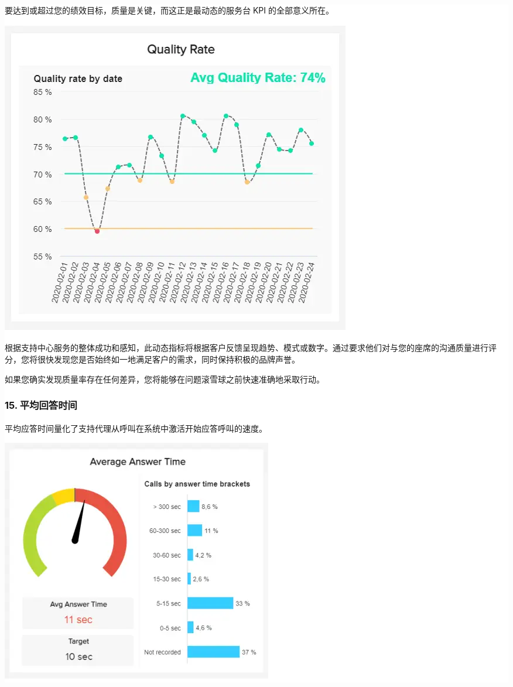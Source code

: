 要达到或超过您的绩效目标，质量是关键，而这正是最动态的服务台 KPI 的全部意义所在。

![开始使用帮助台 KPI 需要了解的所有信息](images/b9955f74cbd2602a2c4beeea7e97085a.png~tplv-r2kw2awwi5-image.webp "开始使用帮助台 KPI 需要了解的所有信息")

根据支持中心服务的整体成功和感知，此动态指标将根据客户反馈呈现趋势、模式或数字。通过要求他们对与您的座席的沟通质量进行评分，您将很快发现您是否始终如一地满足客户的需求，同时保持积极的品牌声誉。

如果您确实发现质量率存在任何差异，您将能够在问题滚雪球之前快速准确地采取行动。

### 15\. 平均回答时间

平均应答时间量化了支持代理从呼叫在系统中激活开始应答呼叫的速度。

![开始使用帮助台 KPI 需要了解的所有信息](images/7e9dab03f14dd69764443c43a0fec850.png~tplv-r2kw2awwi5-image.webp "开始使用帮助台 KPI 需要了解的所有信息")
